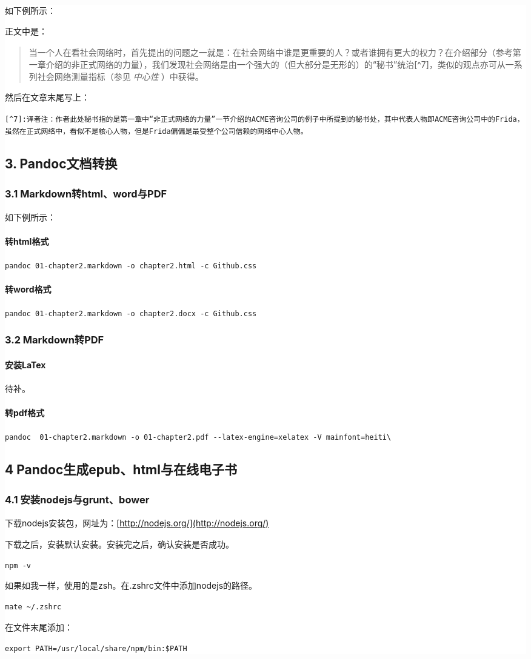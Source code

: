
如下例所示：

正文中是：

> 当一个人在看社会网络时，首先提出的问题之一就是：在社会网络中谁是更重要的人？或者谁拥有更大的权力？在介绍部分（参考第一章介绍的非正式网络的力量），我们发现社会网络是由一个强大的（但大部分是无形的）的“秘书”统治[^7]，类似的观点亦可从一系列社会网络测量指标（参见 _中心性_ ）中获得。

然后在文章末尾写上：
    
    [^7]:译者注：作者此处秘书指的是第一章中“非正式网络的力量”一节介绍的ACME咨询公司的例子中所提到的秘书处，其中代表人物即ACME咨询公司中的Frida，虽然在正式网络中，看似不是核心人物，但是Frida偏偏是最受整个公司信赖的网络中心人物。
    

## 3. Pandoc文档转换

### 3.1 Markdown转html、word与PDF

如下例所示：

#### 转html格式
    
    pandoc 01-chapter2.markdown -o chapter2.html -c Github.css
    

#### 转word格式
    
    pandoc 01-chapter2.markdown -o chapter2.docx -c Github.css
    

### 3.2 Markdown转PDF

#### 安装LaTex

待补。

#### 转pdf格式
    
    pandoc  01-chapter2.markdown -o 01-chapter2.pdf --latex-engine=xelatex -V mainfont=heiti\ 
    

## 4 Pandoc生成epub、html与在线电子书

### 4.1 安装nodejs与grunt、bower

下载nodejs安装包，网址为：[http://nodejs.org/](http://nodejs.org/)

下载之后，安装默认安装。安装完之后，确认安装是否成功。
    
    npm -v
    

如果如我一样，使用的是zsh。在.zshrc文件中添加nodejs的路径。
    
    mate ~/.zshrc
    

在文件末尾添加：
    
    export PATH=/usr/local/share/npm/bin:$PATH
    